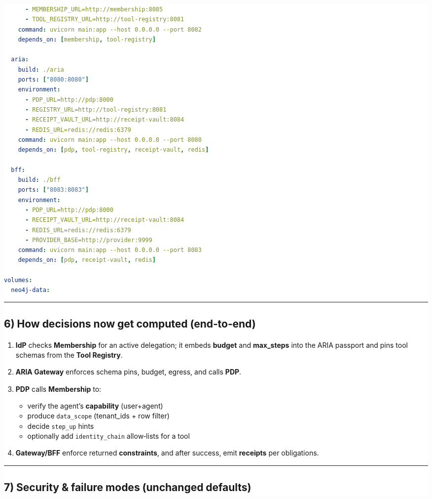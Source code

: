 ```yaml
      - MEMBERSHIP_URL=http://membership:8085
      - TOOL_REGISTRY_URL=http://tool-registry:8081
    command: uvicorn main:app --host 0.0.0.0 --port 8082
    depends_on: [membership, tool-registry]

  aria:
    build: ./aria
    ports: ["8080:8080"]
    environment:
      - PDP_URL=http://pdp:8000
      - REGISTRY_URL=http://tool-registry:8081
      - RECEIPT_VAULT_URL=http://receipt-vault:8084
      - REDIS_URL=redis://redis:6379
    command: uvicorn main:app --host 0.0.0.0 --port 8080
    depends_on: [pdp, tool-registry, receipt-vault, redis]

  bff:
    build: ./bff
    ports: ["8083:8083"]
    environment:
      - PDP_URL=http://pdp:8000
      - RECEIPT_VAULT_URL=http://receipt-vault:8084
      - REDIS_URL=redis://redis:6379
      - PROVIDER_BASE=http://provider:9999
    command: uvicorn main:app --host 0.0.0.0 --port 8083
    depends_on: [pdp, receipt-vault, redis]

volumes:
  neo4j-data:
```

---

## 6) How decisions now get computed (end‑to‑end)

1. **IdP** checks **Membership** for an active delegation; it embeds **budget** and **max\_steps** into the ARIA passport and pins tool schemas from the **Tool Registry**.
2. **ARIA Gateway** enforces schema pins, budget, egress, and calls **PDP**.
3. **PDP** calls **Membership** to:

   * verify the agent’s **capability** (user+agent)
   * produce `data_scope` (tenant\_ids + row filter)
   * decide `step_up` hints
   * optionally add `identity_chain` allow‑lists for a tool
4. **Gateway/BFF** enforce returned **constraints**, and after success, emit **receipts** per obligations.

---

## 7) Security & failure modes (unchanged defaults)
